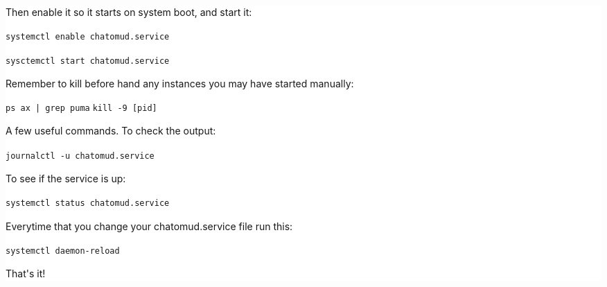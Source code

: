 Then enable it so it starts on system boot, and start it:

`systemctl enable chatomud.service`

`sysctemctl start chatomud.service`

Remember to kill before hand any instances you may have started manually:

`ps ax | grep puma`
`kill -9 [pid]`

A few useful commands. To check the output:

`journalctl -u chatomud.service`

To see if the service is up:

`systemctl status chatomud.service`

Everytime that you change your chatomud.service file run this:

`systemctl daemon-reload`

That's it!
